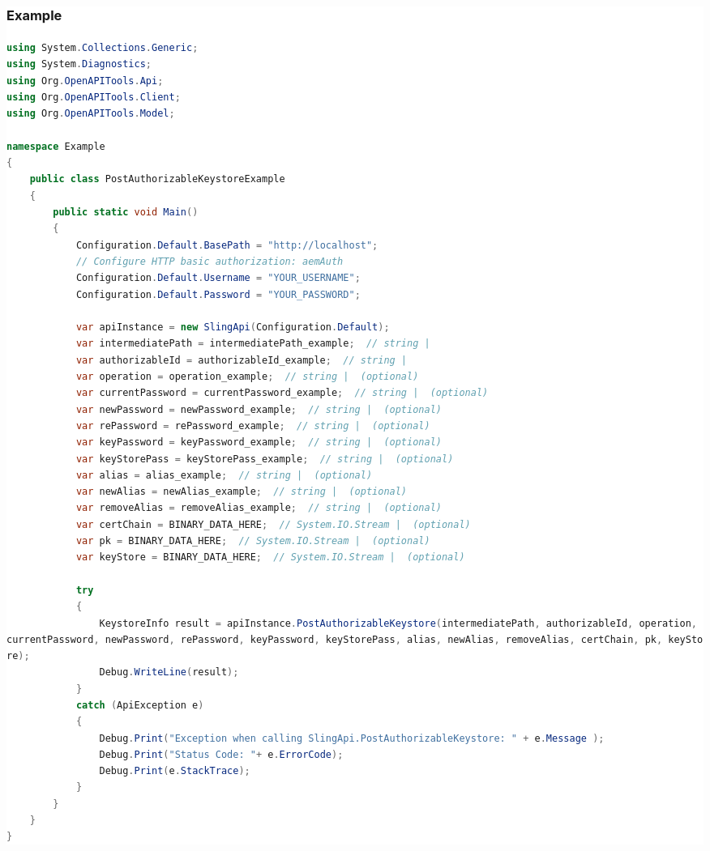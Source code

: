 

### Example

```csharp
using System.Collections.Generic;
using System.Diagnostics;
using Org.OpenAPITools.Api;
using Org.OpenAPITools.Client;
using Org.OpenAPITools.Model;

namespace Example
{
    public class PostAuthorizableKeystoreExample
    {
        public static void Main()
        {
            Configuration.Default.BasePath = "http://localhost";
            // Configure HTTP basic authorization: aemAuth
            Configuration.Default.Username = "YOUR_USERNAME";
            Configuration.Default.Password = "YOUR_PASSWORD";

            var apiInstance = new SlingApi(Configuration.Default);
            var intermediatePath = intermediatePath_example;  // string | 
            var authorizableId = authorizableId_example;  // string | 
            var operation = operation_example;  // string |  (optional) 
            var currentPassword = currentPassword_example;  // string |  (optional) 
            var newPassword = newPassword_example;  // string |  (optional) 
            var rePassword = rePassword_example;  // string |  (optional) 
            var keyPassword = keyPassword_example;  // string |  (optional) 
            var keyStorePass = keyStorePass_example;  // string |  (optional) 
            var alias = alias_example;  // string |  (optional) 
            var newAlias = newAlias_example;  // string |  (optional) 
            var removeAlias = removeAlias_example;  // string |  (optional) 
            var certChain = BINARY_DATA_HERE;  // System.IO.Stream |  (optional) 
            var pk = BINARY_DATA_HERE;  // System.IO.Stream |  (optional) 
            var keyStore = BINARY_DATA_HERE;  // System.IO.Stream |  (optional) 

            try
            {
                KeystoreInfo result = apiInstance.PostAuthorizableKeystore(intermediatePath, authorizableId, operation, currentPassword, newPassword, rePassword, keyPassword, keyStorePass, alias, newAlias, removeAlias, certChain, pk, keyStore);
                Debug.WriteLine(result);
            }
            catch (ApiException e)
            {
                Debug.Print("Exception when calling SlingApi.PostAuthorizableKeystore: " + e.Message );
                Debug.Print("Status Code: "+ e.ErrorCode);
                Debug.Print(e.StackTrace);
            }
        }
    }
}
```
